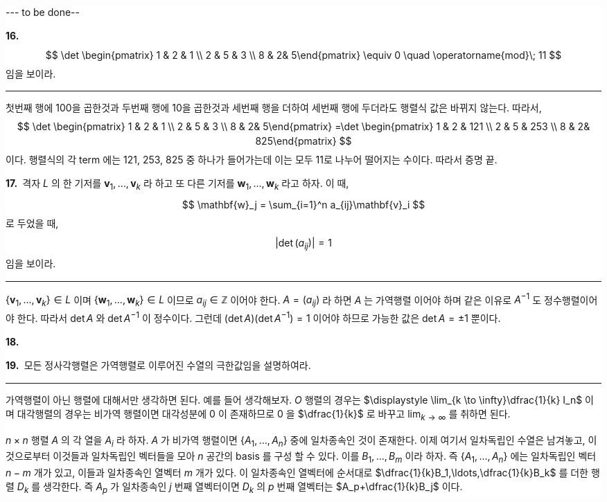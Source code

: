 
--- to be done--





<b>16. </b> 
$$
\det \begin{pmatrix} 1 & 2 & 1 \\ 2 & 5 & 3 \\ 8 & 2& 5\end{pmatrix} \equiv 0 \quad \operatorname{mod}\; 11
$$
임을 보이라.

---

첫번째 행에 100을 곱한것과 두번째 행에 10을 곱한것과 세번째 행을 더하여 세번째 행에 두더라도 행렬식 값은 바뀌지 않는다. 따라서,
$$
\det \begin{pmatrix} 1 & 2 & 1 \\ 2 & 5 & 3 \\ 8 & 2& 5\end{pmatrix} =\det \begin{pmatrix} 1 & 2 & 121 \\ 2 & 5 & 253 \\ 8 & 2& 825\end{pmatrix}
$$
이다. 행렬식의 각 term 에는 121, 253, 825 중 하나가 들어가는데 이는 모두 11로 나누어 떨어지는 수이다. 따라서 증명 끝.



<b>17. </b> 격자 $L$ 의 한 기저를 $\mathbf{v}_1,\ldots,\,\mathbf{v}_k$ 라 하고 또 다른 기저를 $\mathbf{w}_1,\ldots,\,\mathbf{w}_k$ 라고 하자. 이 때,
$$
\mathbf{w}_j = \sum_{i=1}^n a_{ij}\mathbf{v}_i
$$
로 두었을 때,
$$
|\det (a_{ij})|=1
$$
임을 보이라.

----

$\{\mathbf{v}_1,\ldots,\,\mathbf{v}_k\}\in L$ 이며 $\{\mathbf{w}_1,\ldots,\,\mathbf{w}_k\}\in L$ 이므로 $a_{ij}\in \mathbb{Z}$ 이어야 한다. $A=(a_{ij})$ 라 하면 $A$ 는 가역행렬 이어야 하며 같은 이유로 $A^{-1}$ 도 정수행렬이어야 한다. 따라서 $\det A$ 와 $\det A^{-1}$ 이 정수이다. 그런데 $(\det A ) (\det A^{-1})=1$ 이어야 하므로 가능한 값은 $\det A=\pm 1$ 뿐이다.



<b>18. </b> 



<b>19. </b> 모든 정사각행렬은 가역행렬로 이루어진 수열의 극한값임을 설명하여라.

---

가역행렬이 아닌 행렬에 대해서만 생각하면 된다. 예를 들어 생각해보자. $O$ 행렬의 경우는 $\displaystyle \lim_{k \to \infty}\dfrac{1}{k} I_n$ 이며 대각행렬의 경우는 비가역 행렬이면 대각성분에 $0$ 이 존재하므로 $0$ 을 $\dfrac{1}{k}$ 로 바꾸고 $\displaystyle \lim_{k \to \infty}$ 를 취하면 된다.

 $n \times n$ 행렬 $A$ 의 각 열을 $A_i$ 라 하자. $A$ 가 비가역 행렬이면 $\{A_1,\ldots,\, A_n\}$ 중에 일차종속인 것이 존재한다. 이제 여기서 일차독립인 수열은 남겨놓고, 이것으로부터 이것들과 일차독립인 벡터들을 모아 $n$ 공간의 basis 를 구성 할 수 있다. 이를 $B_1,\ldots,\,B_m$ 이라 하자. 즉 $\{A_1,\ldots,\,A_n\}$ 에는 일차독립인 벡터 $n-m$ 개가 있고, 이들과 일차종속인 열벡터 $m$ 개가 있다. 이 일차종속인 열벡터에 순서대로 $\dfrac{1}{k}B_1,\ldots,\dfrac{1}{k}B_k$ 를 더한 행렬 $D_k$ 를 생각한다. 즉 $A_p$ 가 일차종속인 $j$ 번째 열벡터이면 $D_k$ 의 $p$ 번째 열벡터는 $A_p+\dfrac{1}{k}B_j$ 이다. 
